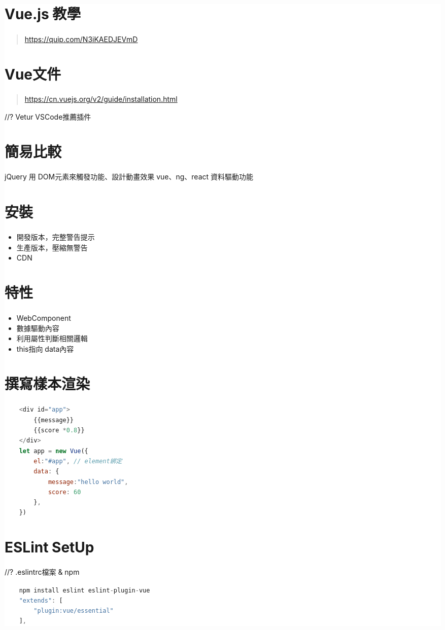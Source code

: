 # Vue.js 教學
> https://quip.com/N3iKAEDJEVmD

# Vue文件
> https://cn.vuejs.org/v2/guide/installation.html

//? Vetur VSCode推薦插件

# 簡易比較
jQuery 用 DOM元素來觸發功能、設計動畫效果
vue、ng、react 資料驅動功能

# 安裝
* 開發版本，完整警告提示
* 生產版本，壓縮無警告
* CDN

# 特性
* WebComponent
* 數據驅動內容
* 利用屬性判斷相關邏輯
* this指向 data內容

# 撰寫樣本渲染
```js
    <div id="app">
        {{message}}
        {{score *0.8}}
    </div>
    let app = new Vue({
        el:"#app", // element綁定
        data: {
            message:"hello world", 
            score: 60
        },
    })
```

# ESLint SetUp
//? .eslintrc檔案 & npm
```js
    npm install eslint eslint-plugin-vue 
    "extends": [
        "plugin:vue/essential"
    ],
```
